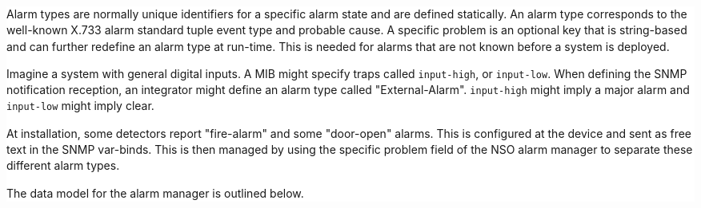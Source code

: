 Alarm types are normally unique identifiers for a specific alarm state and are defined statically. An alarm type corresponds to the well-known X.733 alarm standard tuple event type and probable cause. A specific problem is an optional key that is string-based and can further redefine an alarm type at run-time. This is needed for alarms that are not known before a system is deployed.

Imagine a system with general digital inputs. A MIB might specify traps called `input-high`, or `input-low`. When defining the SNMP notification reception, an integrator might define an alarm type called "External-Alarm". `input-high` might imply a major alarm and `input-low` might imply clear.

At installation, some detectors report "fire-alarm" and some "door-open" alarms. This is configured at the device and sent as free text in the SNMP var-binds. This is then managed by using the specific problem field of the NSO alarm manager to separate these different alarm types.

The data model for the alarm manager is outlined below.
